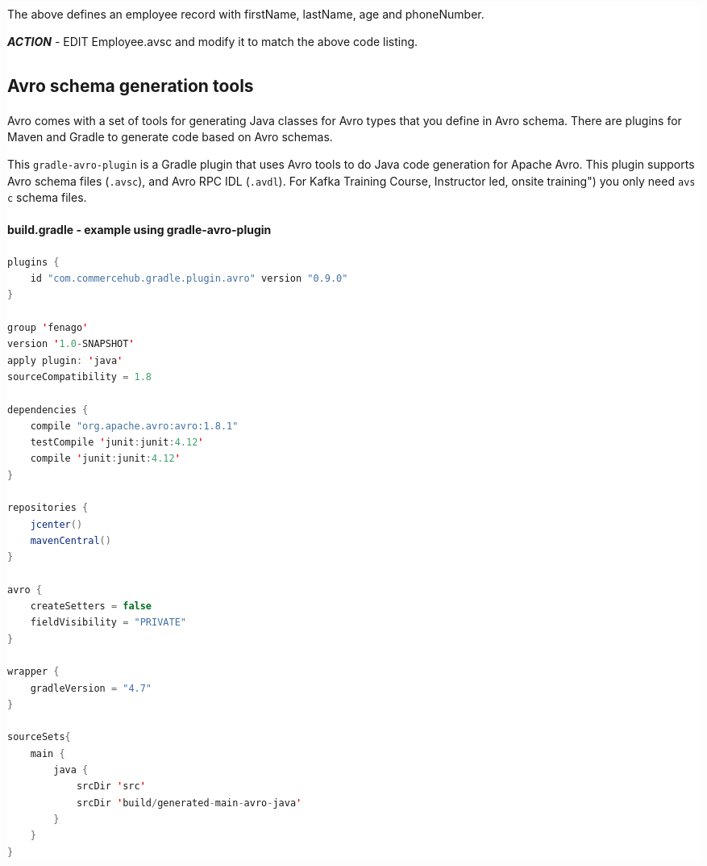 The above defines an employee record with firstName, lastName, age and phoneNumber.


***ACTION*** - EDIT Employee.avsc and modify it to match the above code listing.


## Avro schema generation tools

Avro comes with a set of tools for generating Java classes for Avro types that you
define in Avro schema. There are plugins for Maven and Gradle to generate code based
on Avro schemas.

This `gradle-avro-plugin` is a Gradle plugin that uses Avro tools to do Java code generation
for Apache Avro.
This plugin supports Avro schema files (`.avsc`), and Avro RPC IDL (`.avdl`).
For Kafka Training Course, Instructor led, onsite training")
you only need `avsc` schema files.

#### build.gradle - example using gradle-avro-plugin

```java
plugins {
    id "com.commercehub.gradle.plugin.avro" version "0.9.0"
}

group 'fenago'
version '1.0-SNAPSHOT'
apply plugin: 'java'
sourceCompatibility = 1.8

dependencies {
    compile "org.apache.avro:avro:1.8.1"
    testCompile 'junit:junit:4.12'
    compile 'junit:junit:4.12'
}

repositories {
    jcenter()
    mavenCentral()
}

avro {
    createSetters = false
    fieldVisibility = "PRIVATE"
}

wrapper {
    gradleVersion = "4.7"
}

sourceSets{
    main {
        java {
            srcDir 'src'
            srcDir 'build/generated-main-avro-java'
        }
    }
}
```
